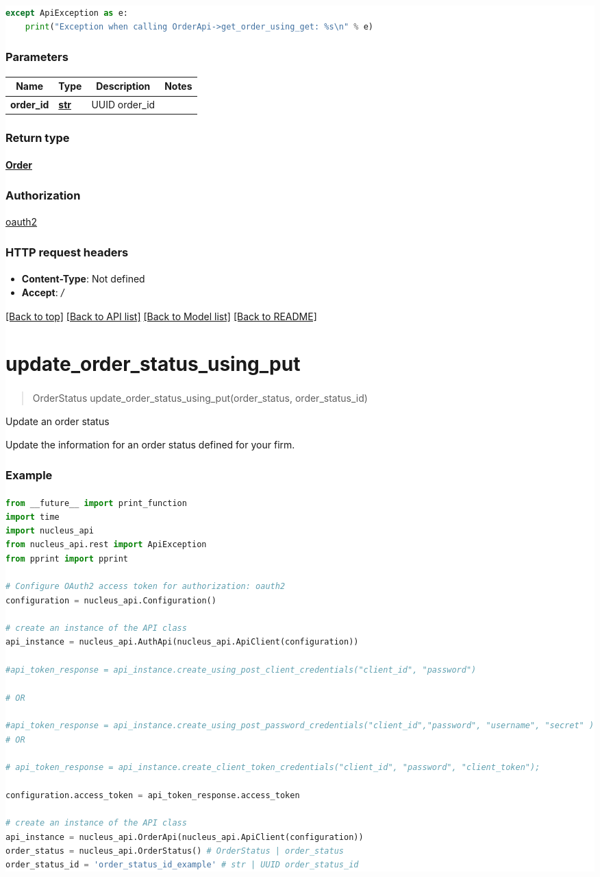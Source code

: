```python
except ApiException as e:
    print("Exception when calling OrderApi->get_order_using_get: %s\n" % e)
```

### Parameters

Name | Type | Description  | Notes
------------- | ------------- | ------------- | -------------
 **order_id** | [**str**](.md)| UUID order_id | 

### Return type

[**Order**](Order.md)

### Authorization

[oauth2](../README.md#oauth2)

### HTTP request headers

 - **Content-Type**: Not defined
 - **Accept**: */*

[[Back to top]](#) [[Back to API list]](../README.md#documentation-for-api-endpoints) [[Back to Model list]](../README.md#documentation-for-models) [[Back to README]](../README.md)

# **update_order_status_using_put**
> OrderStatus update_order_status_using_put(order_status, order_status_id)

Update an order status

Update the information for an order status defined for your firm.

### Example
```python
from __future__ import print_function
import time
import nucleus_api
from nucleus_api.rest import ApiException
from pprint import pprint

# Configure OAuth2 access token for authorization: oauth2
configuration = nucleus_api.Configuration()

# create an instance of the API class
api_instance = nucleus_api.AuthApi(nucleus_api.ApiClient(configuration))

#api_token_response = api_instance.create_using_post_client_credentials("client_id", "password")

# OR

#api_token_response = api_instance.create_using_post_password_credentials("client_id","password", "username", "secret" )
# OR

# api_token_response = api_instance.create_client_token_credentials("client_id", "password", "client_token");

configuration.access_token = api_token_response.access_token

# create an instance of the API class
api_instance = nucleus_api.OrderApi(nucleus_api.ApiClient(configuration))
order_status = nucleus_api.OrderStatus() # OrderStatus | order_status
order_status_id = 'order_status_id_example' # str | UUID order_status_id
```